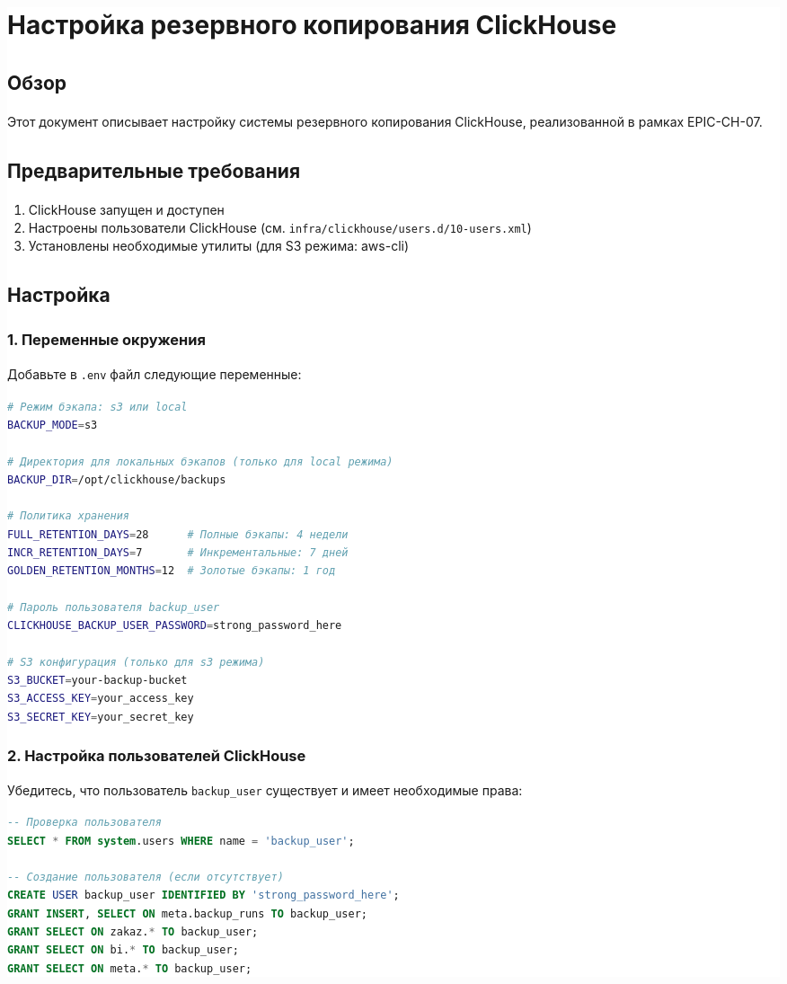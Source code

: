 # Настройка резервного копирования ClickHouse

## Обзор

Этот документ описывает настройку системы резервного копирования ClickHouse, реализованной в рамках EPIC-CH-07.

## Предварительные требования

1. ClickHouse запущен и доступен
2. Настроены пользователи ClickHouse (см. `infra/clickhouse/users.d/10-users.xml`)
3. Установлены необходимые утилиты (для S3 режима: aws-cli)

## Настройка

### 1. Переменные окружения

Добавьте в `.env` файл следующие переменные:

```bash
# Режим бэкапа: s3 или local
BACKUP_MODE=s3

# Директория для локальных бэкапов (только для local режима)
BACKUP_DIR=/opt/clickhouse/backups

# Политика хранения
FULL_RETENTION_DAYS=28      # Полные бэкапы: 4 недели
INCR_RETENTION_DAYS=7       # Инкрементальные: 7 дней
GOLDEN_RETENTION_MONTHS=12  # Золотые бэкапы: 1 год

# Пароль пользователя backup_user
CLICKHOUSE_BACKUP_USER_PASSWORD=strong_password_here

# S3 конфигурация (только для s3 режима)
S3_BUCKET=your-backup-bucket
S3_ACCESS_KEY=your_access_key
S3_SECRET_KEY=your_secret_key
```

### 2. Настройка пользователей ClickHouse

Убедитесь, что пользователь `backup_user` существует и имеет необходимые права:

```sql
-- Проверка пользователя
SELECT * FROM system.users WHERE name = 'backup_user';

-- Создание пользователя (если отсутствует)
CREATE USER backup_user IDENTIFIED BY 'strong_password_here';
GRANT INSERT, SELECT ON meta.backup_runs TO backup_user;
GRANT SELECT ON zakaz.* TO backup_user;
GRANT SELECT ON bi.* TO backup_user;
GRANT SELECT ON meta.* TO backup_user;
```

